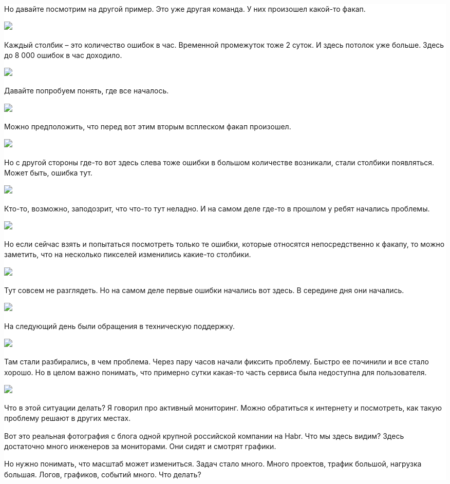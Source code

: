 Но давайте посмотрим на другой пример. Это уже другая команда. У них произошел какой-то факап. 

![](https://habrastorage.org/webt/5b/gs/07/5bgs072ldpszme9y9bjadykj-g0.png)

Каждый столбик – это количество ошибок в час. Временной промежуток тоже 2 суток. И здесь потолок уже больше. Здесь до 8 000 ошибок в час доходило.

![](https://habrastorage.org/webt/-8/te/-u/-8te-ummkbotti3wm4qhwr7gaeo.png)

Давайте попробуем понять, где все началось.

![](https://habrastorage.org/webt/zr/tz/ty/zrtztylwjvkoxq2t_4s0dsuuncq.png)

Можно предположить, что перед вот этим вторым всплеском факап произошел. 

![](https://habrastorage.org/webt/-i/of/d9/-iofd9vxwntmyuiz9o8njlfew28.png)

Но с другой стороны где-то вот здесь слева тоже ошибки в большом количестве возникали, стали столбики появляться. Может быть, ошибка тут. 

![](https://habrastorage.org/webt/nw/6z/s1/nw6zs1qfm5t8rtyd8w0p4nzuack.png)

Кто-то, возможно, заподозрит, что что-то тут неладно. И на самом деле где-то в прошлом у ребят начались проблемы. 

![](https://habrastorage.org/webt/he/_l/ul/he_lul3jhq0z4ve0s_dsl-ee7ny.png)

Но если сейчас взять и попытаться посмотреть только те ошибки, которые относятся непосредственно к факапу, то можно заметить, что на несколько пикселей изменились какие-то столбики.

![](https://habrastorage.org/webt/yf/oy/xz/yfoyxzbrfj27ohofpjss_elyt6e.png)

Тут совсем не разглядеть. Но на самом деле первые ошибки начались вот здесь. В середине дня они начались. 

![](https://habrastorage.org/webt/kv/b2/a4/kvb2a4tooxif1kzrpnoktarq2fc.png)

На следующий день были обращения в техническую поддержку.

![](https://habrastorage.org/webt/79/p8/mu/79p8muxvcbfeb9h9zyppi8hv_ky.png)

Там стали разбирались, в чем проблема. Через пару часов начали фиксить проблему. Быстро ее починили и все стало хорошо. Но в целом важно понимать, что примерно сутки какая-то часть сервиса была недоступна для пользователя.

![](https://habrastorage.org/webt/da/ye/8g/daye8gkjgtz5760cinfueu8nyrw.png)

Что в этой ситуации делать? Я говорил про активный мониторинг. Можно обратиться к интернету и посмотреть, как такую проблему решают в других местах. 

Вот это реальная фотография с блога одной крупной российской компании на Habr. Что мы здесь видим? Здесь достаточно много инженеров за мониторами. Они сидят и смотрят графики. 

Но нужно понимать, что масштаб может измениться. Задач стало много. Много проектов, трафик большой, нагрузка большая. Логов, графиков, событий много. Что делать?
